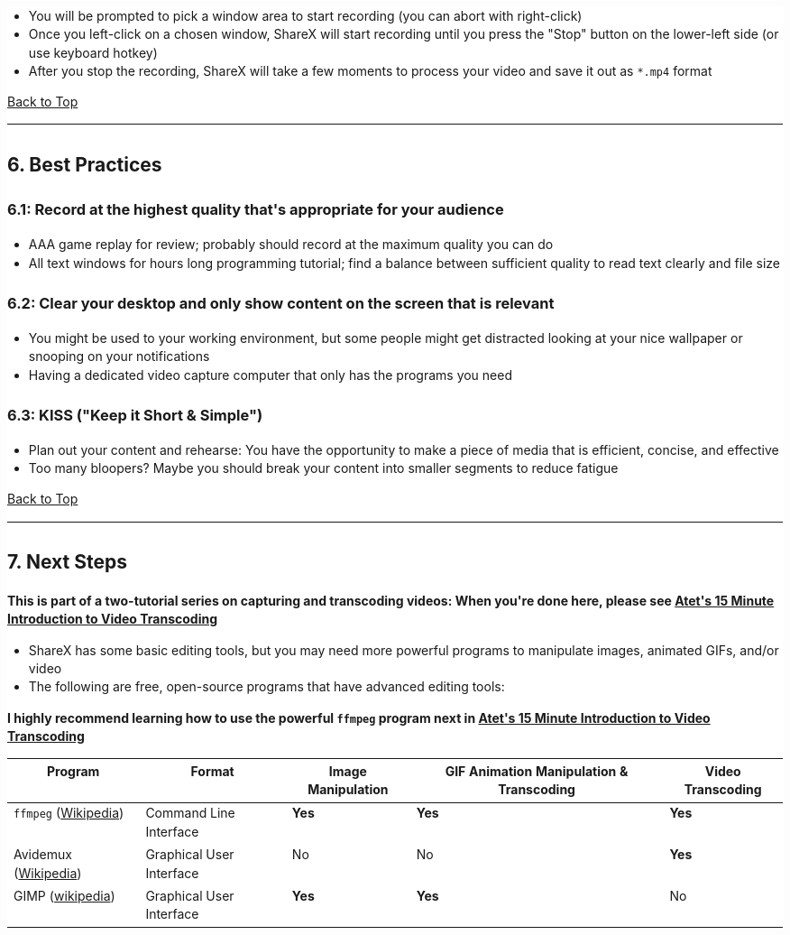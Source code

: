 * You will be prompted to pick a window area to start recording (you can abort with right-click)
* Once you left-click on a chosen window, ShareX will start recording until you press the "Stop" button on the lower-left side (or use keyboard hotkey)
* After you stop the recording, ShareX will take a few moments to process your video and save it out as `*.mp4` format

[Back to Top](#table-of-contents)

--------------------------------------------------------------------------------------------------

## 6. Best Practices

### **6.1: Record at the highest quality that's appropriate for your audience**

   * AAA game replay for review; probably should record at the maximum quality you can do
   * All text windows for hours long programming tutorial; find a balance between sufficient quality to read text clearly and file size

### **6.2: Clear your desktop and only show content on the screen that is relevant**

   * You might be used to your working environment, but some people might get distracted looking at your nice wallpaper or snooping on your notifications
   * Having a dedicated video capture computer that only has the programs you need

### **6.3: KISS ("Keep it Short & Simple")**

   * Plan out your content and rehearse: You have the opportunity to make a piece of media that is efficient, concise, and effective
   * Too many bloopers? Maybe you should break your content into smaller segments to reduce fatigue

[Back to Top](#table-of-contents)

--------------------------------------------------------------------------------------------------

## 7. Next Steps

**This is part of a two-tutorial series on capturing and transcoding videos: When you're done here, please see [Atet's 15 Minute Introduction to Video Transcoding](https://github.com/atet/codec?tab=readme-ov-file#atet--codec)**

* ShareX has some basic editing tools, but you may need more powerful programs to manipulate images, animated GIFs, and/or video
* The following are free, open-source programs that have advanced editing tools:

**I highly recommend learning how to use the powerful `ffmpeg` program next in [Atet's 15 Minute Introduction to Video Transcoding](https://github.com/atet/codec?tab=readme-ov-file#atet--codec)**

Program | Format | Image Manipulation | GIF Animation Manipulation & Transcoding | Video Transcoding
--- | --- | --- | --- | ---
`ffmpeg` ([Wikipedia](https://en.wikipedia.org/wiki/FFmpeg)) | Command Line Interface | **Yes** | **Yes** | **Yes**
Avidemux ([Wikipedia](https://en.wikipedia.org/wiki/Avidemux)) | Graphical User Interface | No | No | **Yes**
GIMP ([wikipedia](https://en.wikipedia.org/wiki/GIMP)) | Graphical User Interface | **Yes** | **Yes** | No
